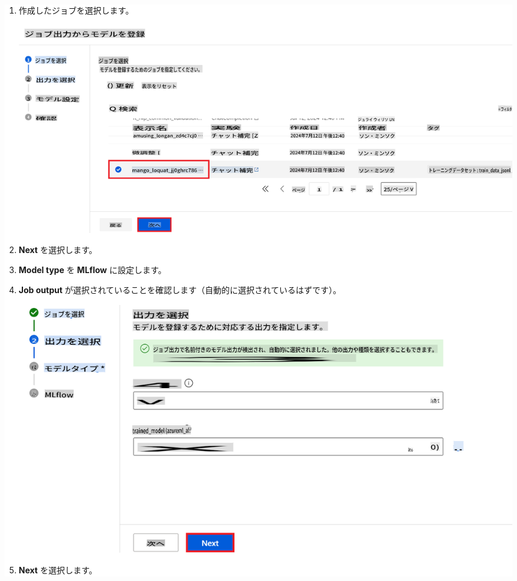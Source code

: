 1. 作成したジョブを選択します。

    ![ジョブを選択します。](../../../../../../translated_images/07-02-select-job.a5d34472aead80a4b69594f277dd43491c6aaf42d847940c1dc2081d909a23f3.ja.png)

1. **Next** を選択します。

1. **Model type** を **MLflow** に設定します。

1. **Job output** が選択されていることを確認します（自動的に選択されているはずです）。

    ![出力を選択します。](../../../../../../translated_images/07-03-select-output.e1a56a25db9065901df821343ff894ca45ce0569c3daf30b5aafdd060f26e059.ja.png)

2. **Next** を選択します。

